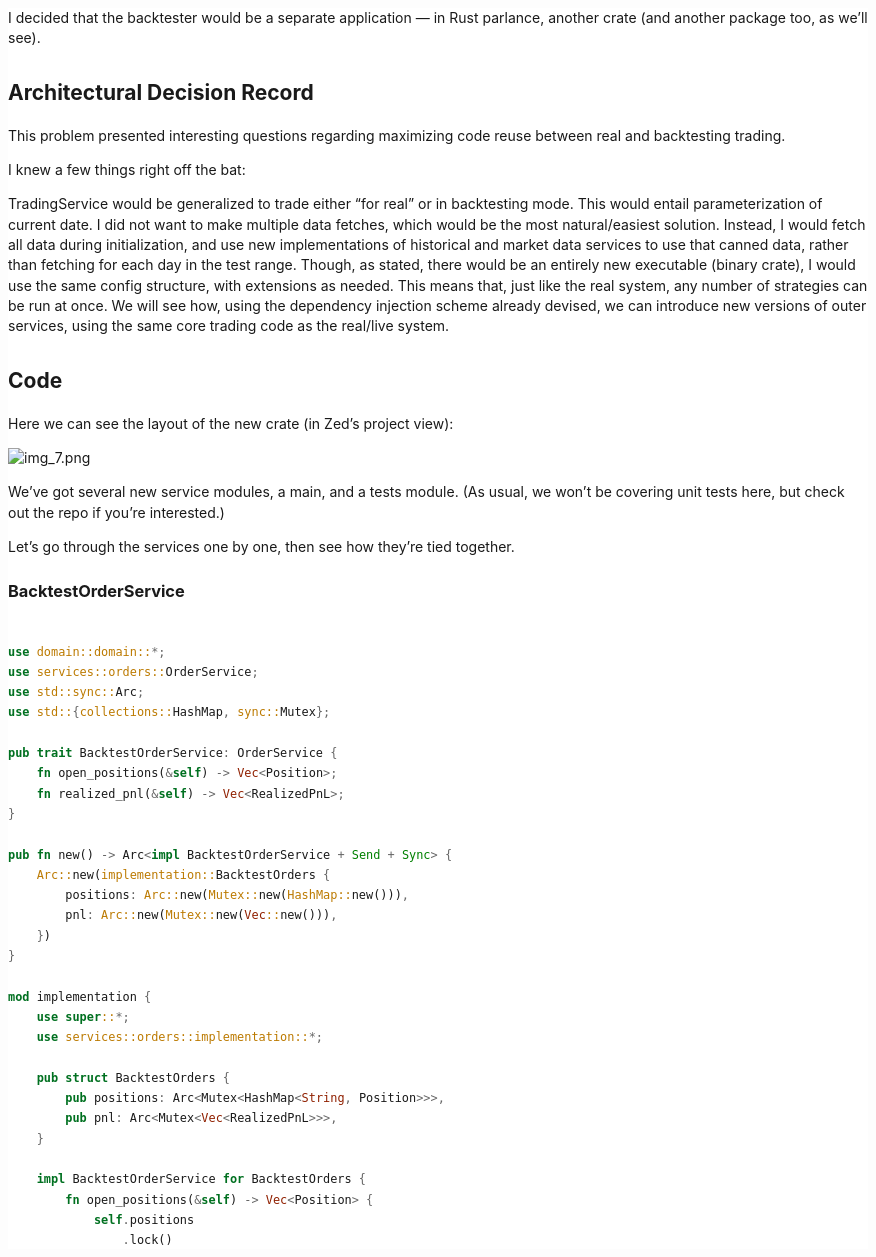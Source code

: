I decided that the backtester would be a separate application — in Rust parlance, another crate (and another package too, as we’ll see).

## Architectural Decision Record
This problem presented interesting questions regarding maximizing code reuse between real and backtesting trading.

I knew a few things right off the bat:

TradingService would be generalized to trade either “for real” or in backtesting mode. This would entail parameterization of current date.
I did not want to make multiple data fetches, which would be the most natural/easiest solution. Instead, I would fetch all data during initialization, and use new implementations of historical and market data services to use that canned data, rather than fetching for each day in the test range.
Though, as stated, there would be an entirely new executable (binary crate), I would use the same config structure, with extensions as needed. This means that, just like the real system, any number of strategies can be run at once.
We will see how, using the dependency injection scheme already devised, we can introduce new versions of outer services, using the same core trading code as the real/live system.

## Code
Here we can see the layout of the new crate (in Zed’s project view):

![img_7.png](../assets/img/trading/img_7.png/img/trading/img_7.png)

We’ve got several new service modules, a main, and a tests module. (As usual, we won’t be covering unit tests here, but check out the repo if you’re interested.)

Let’s go through the services one by one, then see how they’re tied together.

### BacktestOrderService

```rust

use domain::domain::*;
use services::orders::OrderService;
use std::sync::Arc;
use std::{collections::HashMap, sync::Mutex};

pub trait BacktestOrderService: OrderService {
    fn open_positions(&self) -> Vec<Position>;
    fn realized_pnl(&self) -> Vec<RealizedPnL>;
}

pub fn new() -> Arc<impl BacktestOrderService + Send + Sync> {
    Arc::new(implementation::BacktestOrders {
        positions: Arc::new(Mutex::new(HashMap::new())),
        pnl: Arc::new(Mutex::new(Vec::new())),
    })
}

mod implementation {
    use super::*;
    use services::orders::implementation::*;

    pub struct BacktestOrders {
        pub positions: Arc<Mutex<HashMap<String, Position>>>,
        pub pnl: Arc<Mutex<Vec<RealizedPnL>>>,
    }

    impl BacktestOrderService for BacktestOrders {
        fn open_positions(&self) -> Vec<Position> {
            self.positions
                .lock()
```